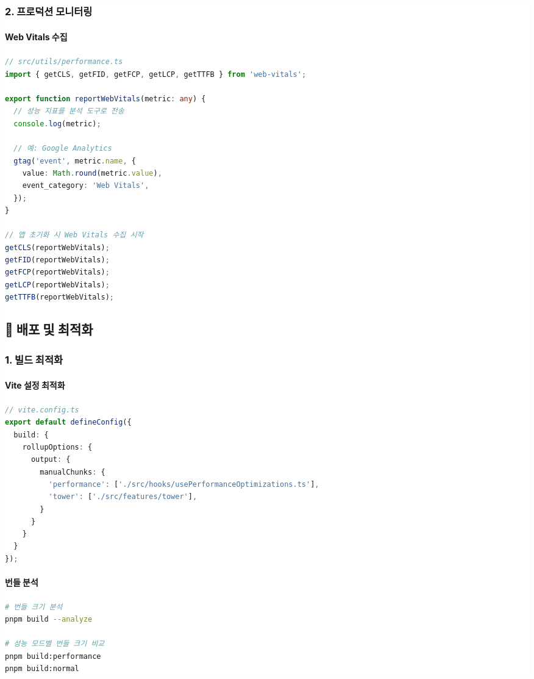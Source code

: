 ### 2. 프로덕션 모니터링

#### Web Vitals 수집
```typescript
// src/utils/performance.ts
import { getCLS, getFID, getFCP, getLCP, getTTFB } from 'web-vitals';

export function reportWebVitals(metric: any) {
  // 성능 지표를 분석 도구로 전송
  console.log(metric);
  
  // 예: Google Analytics
  gtag('event', metric.name, {
    value: Math.round(metric.value),
    event_category: 'Web Vitals',
  });
}

// 앱 초기화 시 Web Vitals 수집 시작
getCLS(reportWebVitals);
getFID(reportWebVitals);
getFCP(reportWebVitals);
getLCP(reportWebVitals);
getTTFB(reportWebVitals);
```

## 🚀 배포 및 최적화

### 1. 빌드 최적화

#### Vite 설정 최적화
```typescript
// vite.config.ts
export default defineConfig({
  build: {
    rollupOptions: {
      output: {
        manualChunks: {
          'performance': ['./src/hooks/usePerformanceOptimizations.ts'],
          'tower': ['./src/features/tower'],
        }
      }
    }
  }
});
```

#### 번들 분석
```bash
# 번들 크기 분석
pnpm build --analyze

# 성능 모드별 번들 크기 비교
pnpm build:performance
pnpm build:normal
```
